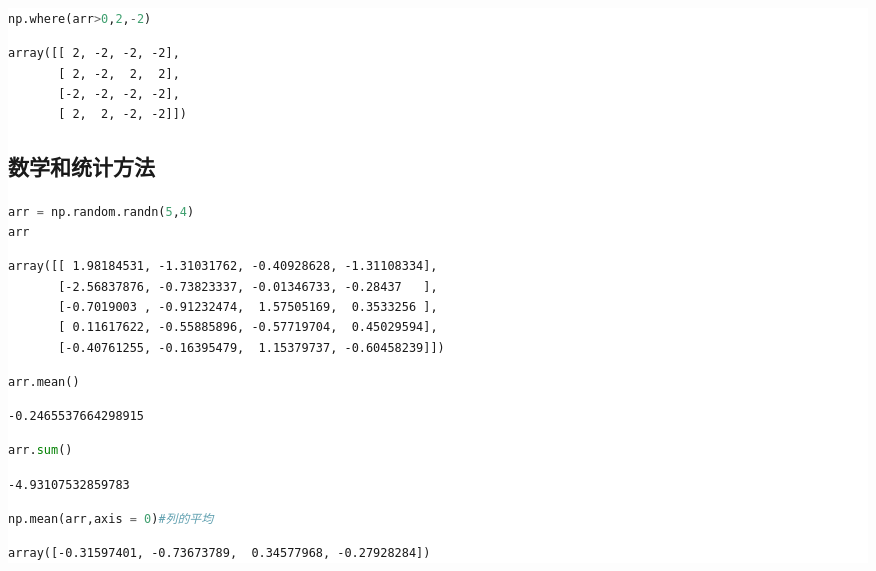 
```python
np.where(arr>0,2,-2)
```




    array([[ 2, -2, -2, -2],
           [ 2, -2,  2,  2],
           [-2, -2, -2, -2],
           [ 2,  2, -2, -2]])



## 数学和统计方法


```python
arr = np.random.randn(5,4)
arr
```




    array([[ 1.98184531, -1.31031762, -0.40928628, -1.31108334],
           [-2.56837876, -0.73823337, -0.01346733, -0.28437   ],
           [-0.7019003 , -0.91232474,  1.57505169,  0.3533256 ],
           [ 0.11617622, -0.55885896, -0.57719704,  0.45029594],
           [-0.40761255, -0.16395479,  1.15379737, -0.60458239]])




```python
arr.mean()
```




    -0.2465537664298915




```python
arr.sum()
```




    -4.93107532859783




```python
np.mean(arr,axis = 0)#列的平均
```




    array([-0.31597401, -0.73673789,  0.34577968, -0.27928284])


